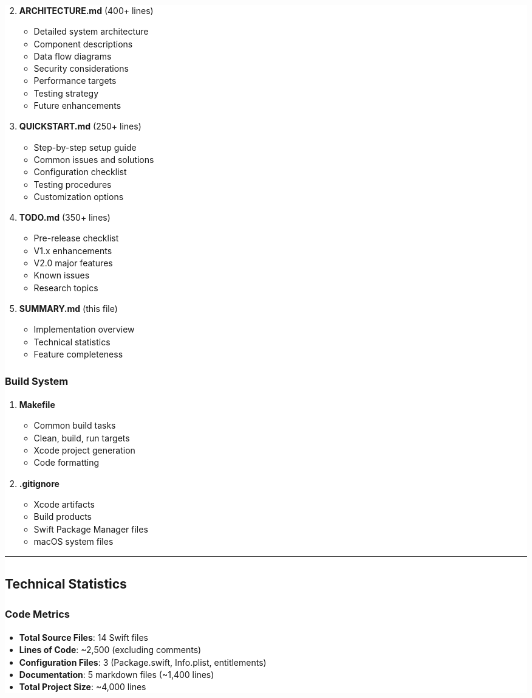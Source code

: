 2. **ARCHITECTURE.md** (400+ lines)
   - Detailed system architecture
   - Component descriptions
   - Data flow diagrams
   - Security considerations
   - Performance targets
   - Testing strategy
   - Future enhancements

3. **QUICKSTART.md** (250+ lines)
   - Step-by-step setup guide
   - Common issues and solutions
   - Configuration checklist
   - Testing procedures
   - Customization options

4. **TODO.md** (350+ lines)
   - Pre-release checklist
   - V1.x enhancements
   - V2.0 major features
   - Known issues
   - Research topics

5. **SUMMARY.md** (this file)
   - Implementation overview
   - Technical statistics
   - Feature completeness

### Build System

1. **Makefile**
   - Common build tasks
   - Clean, build, run targets
   - Xcode project generation
   - Code formatting

2. **.gitignore**
   - Xcode artifacts
   - Build products
   - Swift Package Manager files
   - macOS system files

---

## Technical Statistics

### Code Metrics
- **Total Source Files**: 14 Swift files
- **Lines of Code**: ~2,500 (excluding comments)
- **Configuration Files**: 3 (Package.swift, Info.plist, entitlements)
- **Documentation**: 5 markdown files (~1,400 lines)
- **Total Project Size**: ~4,000 lines
